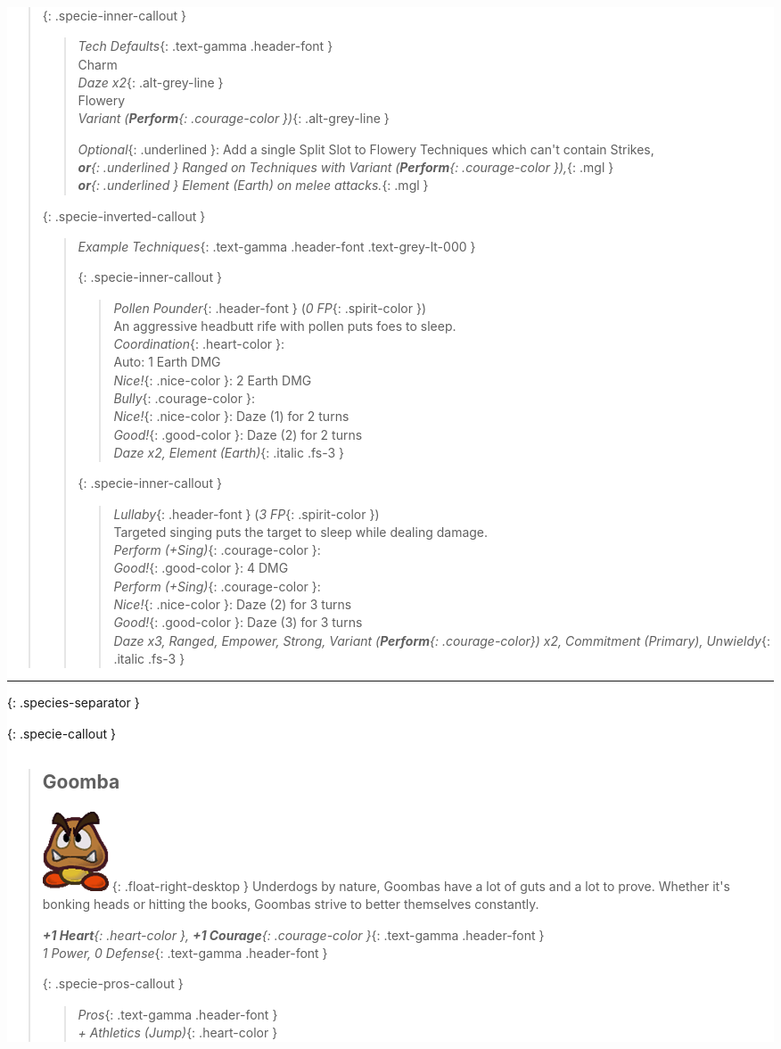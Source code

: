 >
> {: .specie-inner-callout }
> > *Tech Defaults*{: .text-gamma .header-font }  
> > Charm  
> > *Daze x2*{: .alt-grey-line }  
> > Flowery  
> > *Variant (**Perform**{: .courage-color })*{: .alt-grey-line }
> > 
> > *Optional*{: .underlined }: Add a single Split Slot to Flowery Techniques which can't contain Strikes,  
> > ***or**{: .underlined } Ranged on Techniques with Variant (**Perform**{: .courage-color }),*{: .mgl }  
> > ***or**{: .underlined } Element (Earth) on melee attacks.*{: .mgl }  
> >
>
> {: .specie-inverted-callout }
> > *Example Techniques*{: .text-gamma .header-font .text-grey-lt-000 }  
> >
> > {: .specie-inner-callout }  
> > > *Pollen Pounder*{: .header-font } (*0 FP*{: .spirit-color })  
> > > An aggressive headbutt rife with pollen puts foes to sleep.  
> > > *Coordination*{: .heart-color }:  
> > > Auto: 1 Earth DMG  
> > > *Nice!*{: .nice-color }: 2 Earth DMG  
> > > *Bully*{: .courage-color }:  
> > > *Nice!*{: .nice-color }: Daze (1) for 2 turns  
> > > *Good!*{: .good-color }: Daze (2) for 2 turns  
> > > *Daze x2, Element (Earth)*{: .italic .fs-3 }
> >
> > {: .specie-inner-callout }  
> > > *Lullaby*{: .header-font } (*3 FP*{: .spirit-color })  
> > > Targeted singing puts the target to sleep while dealing damage.  
> > > *Perform (+Sing)*{: .courage-color }:  
> > > *Good!*{: .good-color }: 4 DMG  
> > > *Perform (+Sing)*{: .courage-color }:  
> > > *Nice!*{: .nice-color }: Daze (2) for 3 turns  
> > > *Good!*{: .good-color }: Daze (3) for 3 turns  
> > > *Daze x3, Ranged, Empower, Strong, Variant (**Perform**{: .courage-color}) x2, Commitment (Primary), Unwieldy*{: .italic .fs-3 }
> >
> 

---
{: .species-separator }

{: .specie-callout }
> ## Goomba
>
> ![](assets/images/species/goomba.png)
> {: .float-right-desktop }
> Underdogs by nature, Goombas have a lot of guts and a lot to prove. Whether it's bonking heads or hitting the books, Goombas strive to better themselves constantly.
>
> ***+1 Heart**{: .heart-color }, **+1 Courage**{: .courage-color }*{: .text-gamma .header-font }  
> *1 Power, 0 Defense*{: .text-gamma .header-font }  
>
> {: .specie-pros-callout }
> > *Pros*{: .text-gamma .header-font }  
> > *+ Athletics (Jump)*{: .heart-color }  